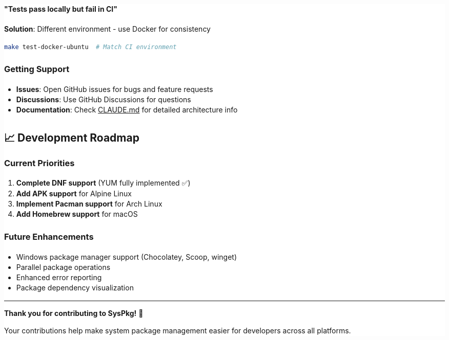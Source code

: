 #### "Tests pass locally but fail in CI"
**Solution**: Different environment - use Docker for consistency
```bash
make test-docker-ubuntu  # Match CI environment
```

### Getting Support
- **Issues**: Open GitHub issues for bugs and feature requests
- **Discussions**: Use GitHub Discussions for questions
- **Documentation**: Check [CLAUDE.md](CLAUDE.md) for detailed architecture info

## 📈 Development Roadmap

### Current Priorities
1. **Complete DNF support** (YUM fully implemented ✅)
2. **Add APK support** for Alpine Linux
3. **Implement Pacman support** for Arch Linux
4. **Add Homebrew support** for macOS

### Future Enhancements
- Windows package manager support (Chocolatey, Scoop, winget)
- Parallel package operations
- Enhanced error reporting
- Package dependency visualization

---

**Thank you for contributing to SysPkg!** 🎉

Your contributions help make system package management easier for developers across all platforms.
